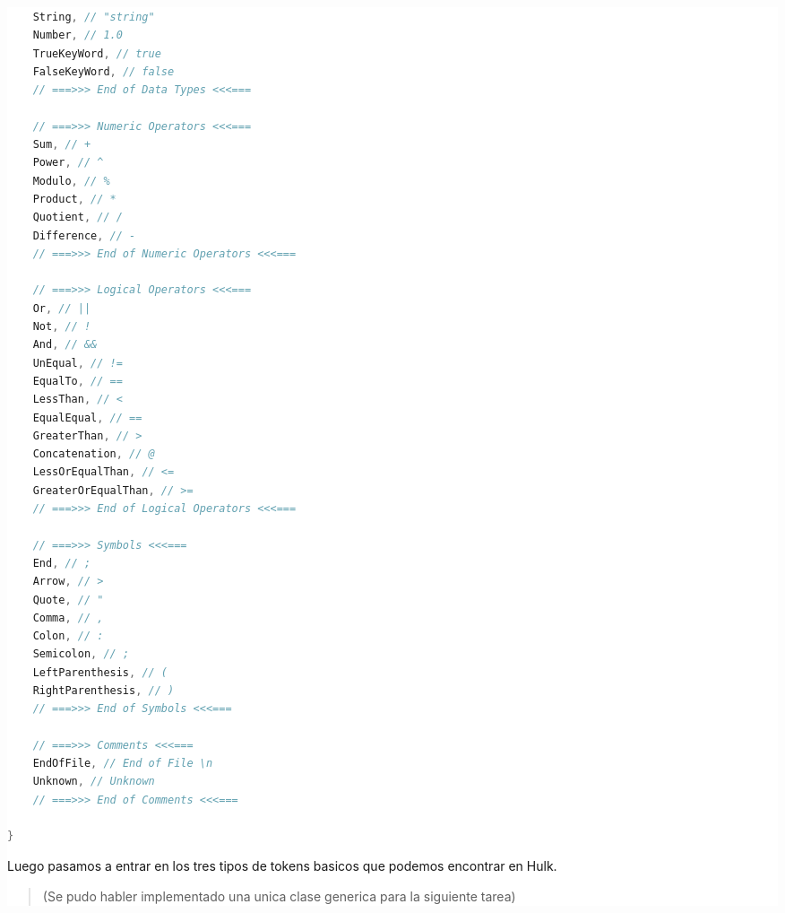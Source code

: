 ```cs
    String, // "string"
    Number, // 1.0
    TrueKeyWord, // true
    FalseKeyWord, // false
    // ===>>> End of Data Types <<<===

    // ===>>> Numeric Operators <<<===
    Sum, // +
    Power, // ^
    Modulo, // %
    Product, // *
    Quotient, // /
    Difference, // -
    // ===>>> End of Numeric Operators <<<===

    // ===>>> Logical Operators <<<===
    Or, // ||
    Not, // !
    And, // &&
    UnEqual, // !=
    EqualTo, // ==
    LessThan, // <
    EqualEqual, // ==
    GreaterThan, // >
    Concatenation, // @
    LessOrEqualThan, // <=
    GreaterOrEqualThan, // >=
    // ===>>> End of Logical Operators <<<===

    // ===>>> Symbols <<<===
    End, // ;
    Arrow, // >
    Quote, // "
    Comma, // ,
    Colon, // :
    Semicolon, // ;
    LeftParenthesis, // (
    RightParenthesis, // )
    // ===>>> End of Symbols <<<===

    // ===>>> Comments <<<===
    EndOfFile, // End of File \n
    Unknown, // Unknown
    // ===>>> End of Comments <<<===

}
```

Luego pasamos a entrar en los tres tipos de tokens basicos que podemos encontrar en Hulk.

>(Se pudo habler implementado una unica clase generica para la siguiente tarea)
